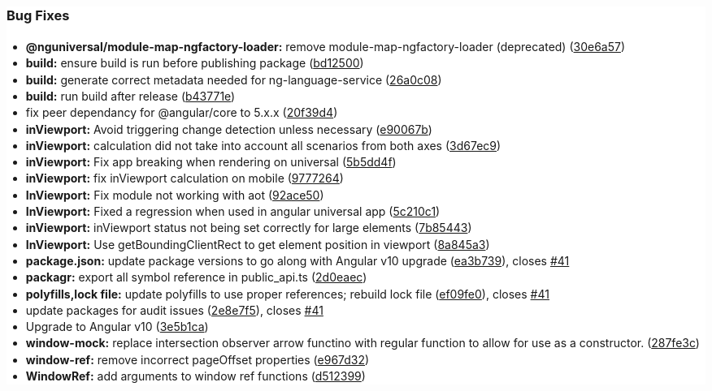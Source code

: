 
### Bug Fixes

* **@nguniversal/module-map-ngfactory-loader:** remove module-map-ngfactory-loader (deprecated) ([30e6a57](https://github.com/mirazasx/angular-inviewport-ng13/commit/30e6a570bf8858f10fa2cc0c711f1e94487ebfa9))
* **build:** ensure build is run before publishing package ([bd12500](https://github.com/mirazasx/angular-inviewport-ng13/commit/bd125009c48f6aae568768b6016d379fe7a7080e))
* **build:** generate correct metadata needed for ng-language-service ([26a0c08](https://github.com/mirazasx/angular-inviewport-ng13/commit/26a0c080f1d61fc3fce739e5b51fa229d4140526))
* **build:** run build after release ([b43771e](https://github.com/mirazasx/angular-inviewport-ng13/commit/b43771ee09708eb45173a56f61dc29ebaf41629e))
* fix peer dependancy for @angular/core to 5.x.x ([20f39d4](https://github.com/mirazasx/angular-inviewport-ng13/commit/20f39d43df34113c06120603ddfbbafafaf7f82f))
* **inViewport:** Avoid triggering change detection unless necessary ([e90067b](https://github.com/mirazasx/angular-inviewport-ng13/commit/e90067ba6d88395e91bffae50e8eb2d55bdc8ced))
* **inViewport:** calculation did not take into account all scenarios from both axes ([3d67ec9](https://github.com/mirazasx/angular-inviewport-ng13/commit/3d67ec936f6e297faef7a5f9ea6d8037ad936d13))
* **inViewport:** Fix app breaking when rendering on universal ([5b5dd4f](https://github.com/mirazasx/angular-inviewport-ng13/commit/5b5dd4fedc562058703d96876d7807fa0977de0c))
* **inViewport:** fix inViewport calculation on mobile ([9777264](https://github.com/mirazasx/angular-inviewport-ng13/commit/9777264465cd36b9e59fed0ee6bd468d88902bf9))
* **InViewport:** Fix module not working with aot ([92ace50](https://github.com/mirazasx/angular-inviewport-ng13/commit/92ace50c3aaf586a267dc13cba3bc518f3ede521))
* **InViewport:** Fixed a regression when used in angular universal app ([5c210c1](https://github.com/mirazasx/angular-inviewport-ng13/commit/5c210c172e19007d0e4f1d774bd7c1b5fbe4a58f))
* **inViewport:** inViewport status not being set correctly for large elements ([7b85443](https://github.com/mirazasx/angular-inviewport-ng13/commit/7b85443e1e8ebe62681452e28a9345088a57d46e))
* **InViewport:** Use getBoundingClientRect to get element position in viewport ([8a845a3](https://github.com/mirazasx/angular-inviewport-ng13/commit/8a845a3f1423e0bc617e359162bf5c5a25e268eb))
* **package.json:** update package versions to go along with Angular v10 upgrade ([ea3b739](https://github.com/mirazasx/angular-inviewport-ng13/commit/ea3b739fbd327579c942511ae6f71a108e83a412)), closes [#41](https://github.com/mirazasx/angular-inviewport-ng13/issues/41)
* **packagr:** export all symbol reference in public_api.ts ([2d0eaec](https://github.com/mirazasx/angular-inviewport-ng13/commit/2d0eaec8cbc4c9c5368f7e4cdc81283db7925d87))
* **polyfills,lock file:** update polyfills to use proper references; rebuild lock file ([ef09fe0](https://github.com/mirazasx/angular-inviewport-ng13/commit/ef09fe0490d9247022ef9e379daa0a6d7e860934)), closes [#41](https://github.com/mirazasx/angular-inviewport-ng13/issues/41)
* update packages for audit issues ([2e8e7f5](https://github.com/mirazasx/angular-inviewport-ng13/commit/2e8e7f5e1d580cc0555e613289c838c3e6a9fbf0)), closes [#41](https://github.com/mirazasx/angular-inviewport-ng13/issues/41)
* Upgrade to Angular v10 ([3e5b1ca](https://github.com/mirazasx/angular-inviewport-ng13/commit/3e5b1ca233d0d55d5865125c6ce6ac8afafae679))
* **window-mock:** replace intersection observer arrow functino with regular function to allow for use as a constructor. ([287fe3c](https://github.com/mirazasx/angular-inviewport-ng13/commit/287fe3cd2adb5dc9c7993eb482492499e96f13c1))
* **window-ref:** remove incorrect pageOffset properties ([e967d32](https://github.com/mirazasx/angular-inviewport-ng13/commit/e967d320921c8e7a0aa8a510d63f70b5a269715c))
* **WindowRef:** add arguments to window ref functions ([d512399](https://github.com/mirazasx/angular-inviewport-ng13/commit/d5123994a93d55a5edbb611eeba0b93d7bb41376))

